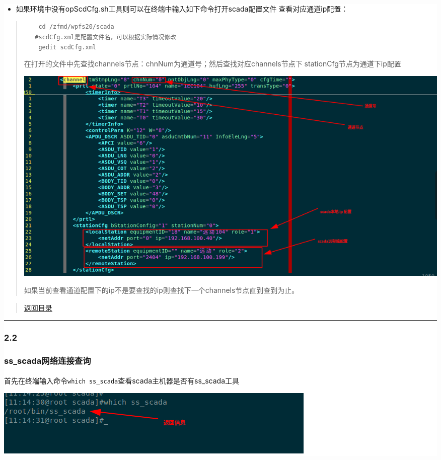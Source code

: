 
-   如果环境中没有opScdCfg.sh工具则可以在终端中输入如下命令打开scada配置文件
    查看对应通道ip配置：

> ```shell
>     cd /zfmd/wpfs20/scada
>    #scdCfg.xml是配置文件名，可以根据实际情况修改
>     gedit scdCfg.xml
> ```
> 在打开的文件中先查找channels节点：chnNum为通道号；然后查找对应channels节点下
> stationCfg节点为通道下ip配置
> 
> ![scada_chn_ip_info_cfg](./p/scada_chn_ip_info_cfg.png "scada_chn_ip_info_cfg信息")
> 
> 如果当前查看通道配置下的ip不是要查找的ip则查找下一个channels节点直到查到为止。

> [返回目录](#目录)
---

### 2.2
### ss_scada网络连接查询

首先在终端输入命令`which ss_scada`查看scada主机器是否有ss_scada工具

![which_ss_scada](./p/which_ss_scada.png "which ss_scada 返回信息")
